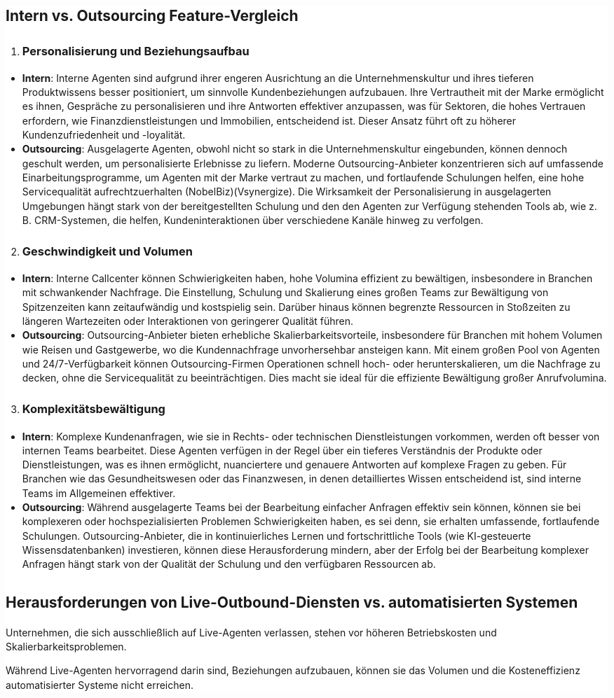 

## Intern vs. Outsourcing Feature-Vergleich

1. ### Personalisierung und Beziehungsaufbau

- **Intern**: Interne Agenten sind aufgrund ihrer engeren Ausrichtung an die Unternehmenskultur und ihres tieferen Produktwissens besser positioniert, um sinnvolle Kundenbeziehungen aufzubauen. Ihre Vertrautheit mit der Marke ermöglicht es ihnen, Gespräche zu personalisieren und ihre Antworten effektiver anzupassen, was für Sektoren, die hohes Vertrauen erfordern, wie Finanzdienstleistungen und Immobilien, entscheidend ist. Dieser Ansatz führt oft zu höherer Kundenzufriedenheit und -loyalität.
- **Outsourcing**: Ausgelagerte Agenten, obwohl nicht so stark in die Unternehmenskultur eingebunden, können dennoch geschult werden, um personalisierte Erlebnisse zu liefern. Moderne Outsourcing-Anbieter konzentrieren sich auf umfassende Einarbeitungsprogramme, um Agenten mit der Marke vertraut zu machen, und fortlaufende Schulungen helfen, eine hohe Servicequalität aufrechtzuerhalten (NobelBiz)(Vsynergize). Die Wirksamkeit der Personalisierung in ausgelagerten Umgebungen hängt stark von der bereitgestellten Schulung und den den Agenten zur Verfügung stehenden Tools ab, wie z. B. CRM-Systemen, die helfen, Kundeninteraktionen über verschiedene Kanäle hinweg zu verfolgen.

2. ### Geschwindigkeit und Volumen

- **Intern**: Interne Callcenter können Schwierigkeiten haben, hohe Volumina effizient zu bewältigen, insbesondere in Branchen mit schwankender Nachfrage. Die Einstellung, Schulung und Skalierung eines großen Teams zur Bewältigung von Spitzenzeiten kann zeitaufwändig und kostspielig sein. Darüber hinaus können begrenzte Ressourcen in Stoßzeiten zu längeren Wartezeiten oder Interaktionen von geringerer Qualität führen.
- **Outsourcing**: Outsourcing-Anbieter bieten erhebliche Skalierbarkeitsvorteile, insbesondere für Branchen mit hohem Volumen wie Reisen und Gastgewerbe, wo die Kundennachfrage unvorhersehbar ansteigen kann. Mit einem großen Pool von Agenten und 24/7-Verfügbarkeit können Outsourcing-Firmen Operationen schnell hoch- oder herunterskalieren, um die Nachfrage zu decken, ohne die Servicequalität zu beeinträchtigen. Dies macht sie ideal für die effiziente Bewältigung großer Anrufvolumina.

3. ### Komplexitätsbewältigung

- **Intern**: Komplexe Kundenanfragen, wie sie in Rechts- oder technischen Dienstleistungen vorkommen, werden oft besser von internen Teams bearbeitet. Diese Agenten verfügen in der Regel über ein tieferes Verständnis der Produkte oder Dienstleistungen, was es ihnen ermöglicht, nuanciertere und genauere Antworten auf komplexe Fragen zu geben. Für Branchen wie das Gesundheitswesen oder das Finanzwesen, in denen detailliertes Wissen entscheidend ist, sind interne Teams im Allgemeinen effektiver.
- **Outsourcing**: Während ausgelagerte Teams bei der Bearbeitung einfacher Anfragen effektiv sein können, können sie bei komplexeren oder hochspezialisierten Problemen Schwierigkeiten haben, es sei denn, sie erhalten umfassende, fortlaufende Schulungen. Outsourcing-Anbieter, die in kontinuierliches Lernen und fortschrittliche Tools (wie KI-gesteuerte Wissensdatenbanken) investieren, können diese Herausforderung mindern, aber der Erfolg bei der Bearbeitung komplexer Anfragen hängt stark von der Qualität der Schulung und den verfügbaren Ressourcen ab.

## Herausforderungen von Live-Outbound-Diensten vs. automatisierten Systemen

Unternehmen, die sich ausschließlich auf Live-Agenten verlassen, stehen vor höheren Betriebskosten und Skalierbarkeitsproblemen.

Während Live-Agenten hervorragend darin sind, Beziehungen aufzubauen, können sie das Volumen und die Kosteneffizienz automatisierter Systeme nicht erreichen.

